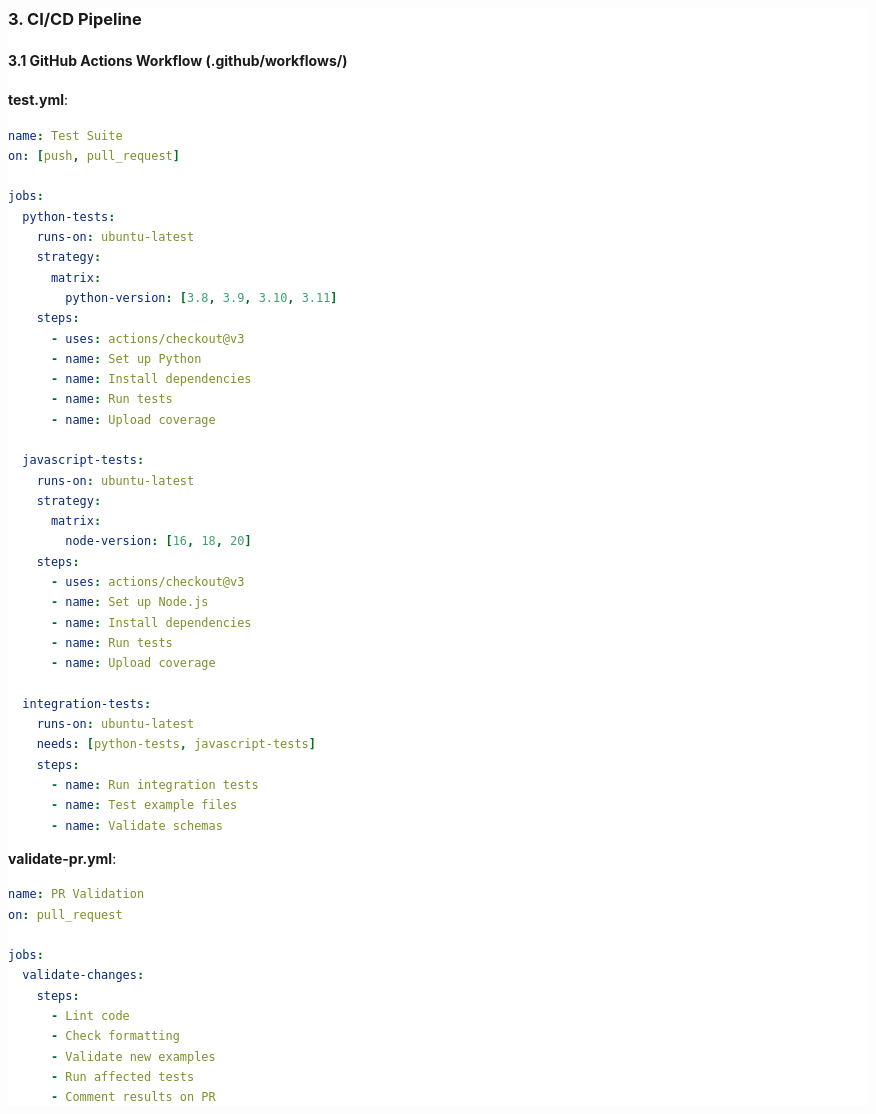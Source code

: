 ### 3. CI/CD Pipeline

#### 3.1 GitHub Actions Workflow (.github/workflows/)

**test.yml**:
```yaml
name: Test Suite
on: [push, pull_request]

jobs:
  python-tests:
    runs-on: ubuntu-latest
    strategy:
      matrix:
        python-version: [3.8, 3.9, 3.10, 3.11]
    steps:
      - uses: actions/checkout@v3
      - name: Set up Python
      - name: Install dependencies
      - name: Run tests
      - name: Upload coverage

  javascript-tests:
    runs-on: ubuntu-latest
    strategy:
      matrix:
        node-version: [16, 18, 20]
    steps:
      - uses: actions/checkout@v3
      - name: Set up Node.js
      - name: Install dependencies
      - name: Run tests
      - name: Upload coverage

  integration-tests:
    runs-on: ubuntu-latest
    needs: [python-tests, javascript-tests]
    steps:
      - name: Run integration tests
      - name: Test example files
      - name: Validate schemas
```

**validate-pr.yml**:
```yaml
name: PR Validation
on: pull_request

jobs:
  validate-changes:
    steps:
      - Lint code
      - Check formatting
      - Validate new examples
      - Run affected tests
      - Comment results on PR
```
